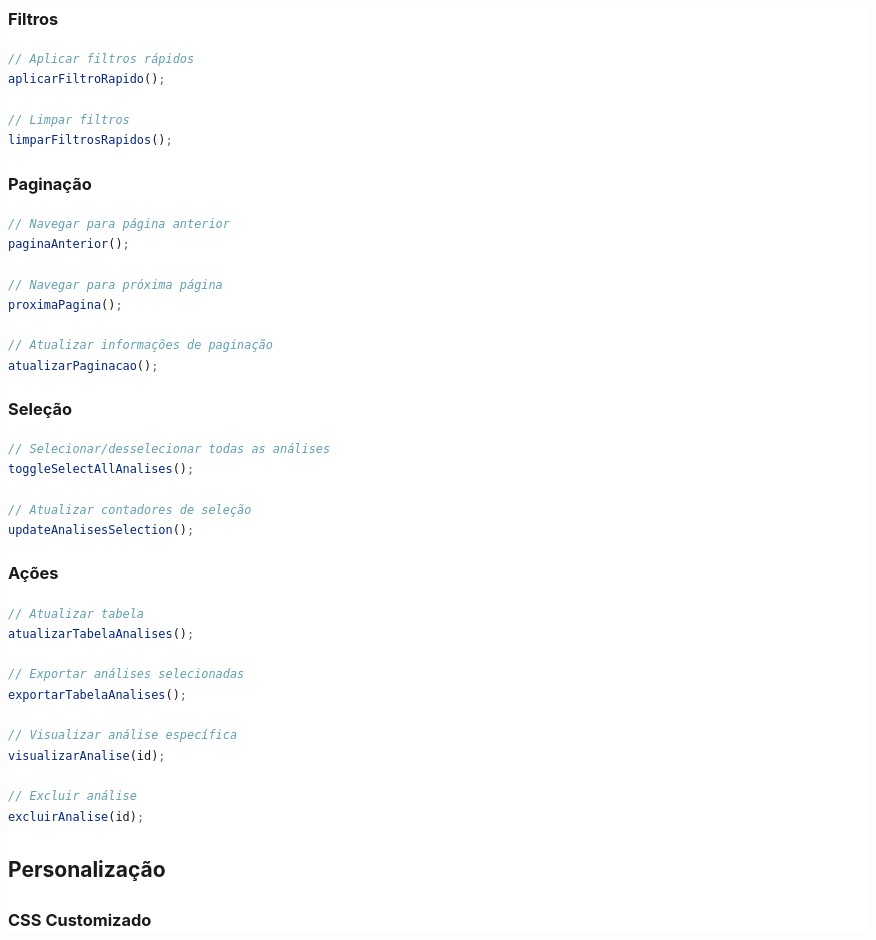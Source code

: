 ### Filtros

```javascript
// Aplicar filtros rápidos
aplicarFiltroRapido();

// Limpar filtros
limparFiltrosRapidos();
```

### Paginação

```javascript
// Navegar para página anterior
paginaAnterior();

// Navegar para próxima página
proximaPagina();

// Atualizar informações de paginação
atualizarPaginacao();
```

### Seleção

```javascript
// Selecionar/desselecionar todas as análises
toggleSelectAllAnalises();

// Atualizar contadores de seleção
updateAnalisesSelection();
```

### Ações

```javascript
// Atualizar tabela
atualizarTabelaAnalises();

// Exportar análises selecionadas
exportarTabelaAnalises();

// Visualizar análise específica
visualizarAnalise(id);

// Excluir análise
excluirAnalise(id);
```

## Personalização

### CSS Customizado
